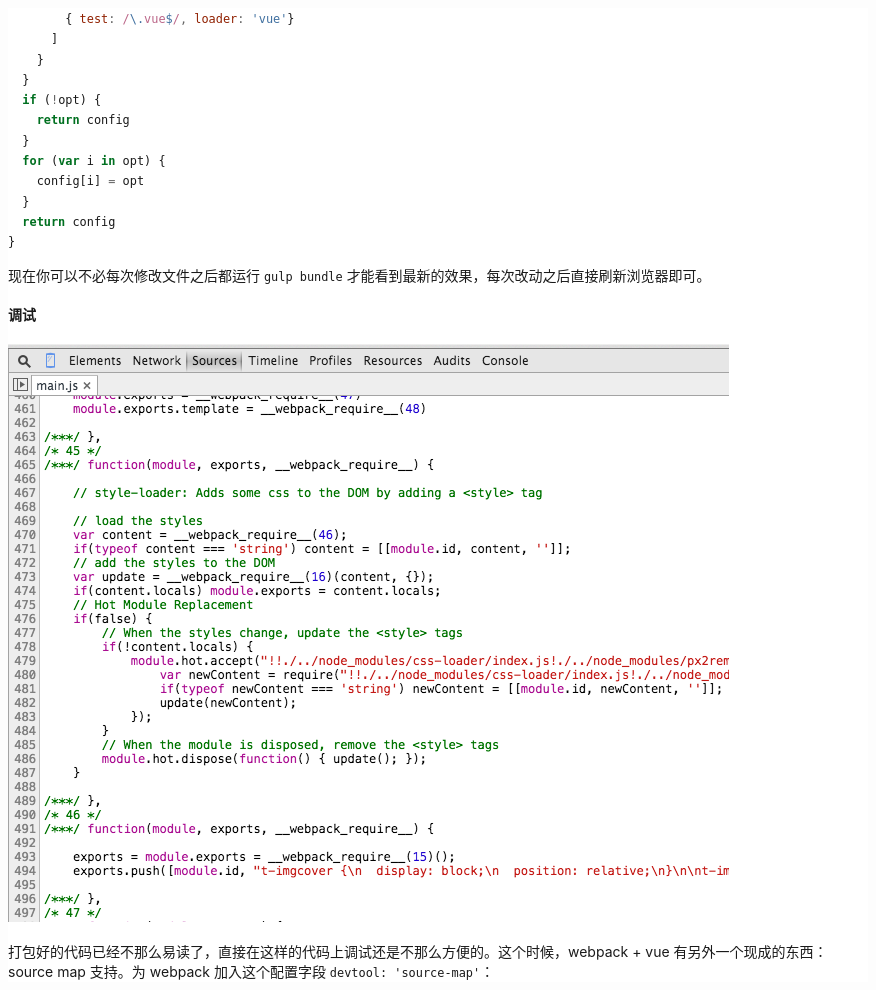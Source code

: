 ```javascript
        { test: /\.vue$/, loader: 'vue'}
      ]
    }
  }
  if (!opt) {
    return config
  }
  for (var i in opt) {
    config[i] = opt
  }
  return config
}
```

现在你可以不必每次修改文件之后都运行 `gulp bundle` 才能看到最新的效果，每次改动之后直接刷新浏览器即可。

#### 调试

![](/images/webpack/webpack-03.png)

打包好的代码已经不那么易读了，直接在这样的代码上调试还是不那么方便的。这个时候，webpack + vue 有另外一个现成的东西：source map 支持。为 webpack 加入这个配置字段 `devtool: 'source-map'`：

